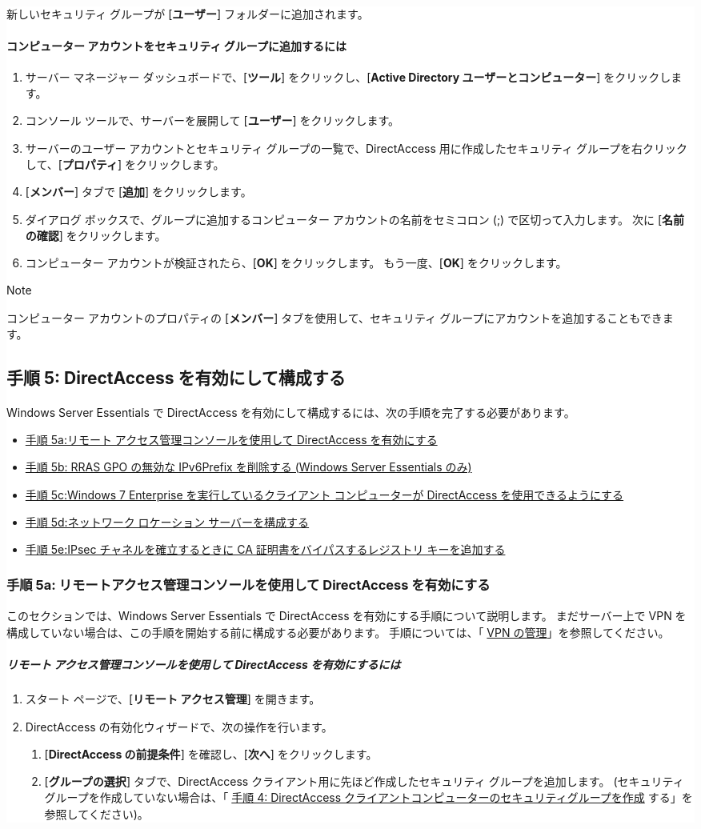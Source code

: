    新しいセキュリティ グループが [**ユーザー**] フォルダーに追加されます。

#### <a name="to-add-computer-accounts-to-the-security-group"></a>コンピューター アカウントをセキュリティ グループに追加するには

1.  サーバー マネージャー ダッシュボードで、[**ツール**] をクリックし、[**Active Directory ユーザーとコンピューター**] をクリックします。

2.  コンソール ツールで、サーバーを展開して [**ユーザー**] をクリックします。

3.  サーバーのユーザー アカウントとセキュリティ グループの一覧で、DirectAccess 用に作成したセキュリティ グループを右クリックして、[**プロパティ**] をクリックします。

4.  [**メンバー**] タブで [**追加**] をクリックします。

5.  ダイアログ ボックスで、グループに追加するコンピューター アカウントの名前をセミコロン (;) で区切って入力します。 次に [**名前の確認**] をクリックします。

6.  コンピューター アカウントが検証されたら、[**OK**] をクリックします。 もう一度、[**OK**] をクリックします。

> [!NOTE]
>  コンピューター アカウントのプロパティの [**メンバー**] タブを使用して、セキュリティ グループにアカウントを追加することもできます。

##  <a name="step-5-enable-and-configure-directaccess"></a><a name="BKMK_EnableConfigureDA"></a> 手順 5: DirectAccess を有効にして構成する
 Windows Server Essentials で DirectAccess を有効にして構成するには、次の手順を完了する必要があります。

-   [手順 5a:リモート アクセス管理コンソールを使用して DirectAccess を有効にする](Configure-DirectAccess-in-Windows-Server-Essentials.md#BKMK_EnableDA)

-   [手順 5b: RRAS GPO の無効な IPv6Prefix を削除する (Windows Server Essentials のみ)](Configure-DirectAccess-in-Windows-Server-Essentials.md#BKMK_RemoveIPv6)

-   [手順 5c:Windows 7 Enterprise を実行しているクライアント コンピューターが DirectAccess を使用できるようにする](#BKMK_Step4cWindows7Setup)

-   [手順 5d:ネットワーク ロケーション サーバーを構成する](Configure-DirectAccess-in-Windows-Server-Essentials.md#BKMK_NLS)

-   [手順 5e:IPsec チャネルを確立するときに CA 証明書をバイパスするレジストリ キーを追加する](Configure-DirectAccess-in-Windows-Server-Essentials.md#BKMK_CA)

###  <a name="step-5a-enable-directaccess-by-using-the-remote-access-management-console"></a><a name="BKMK_EnableDA"></a> 手順 5a: リモートアクセス管理コンソールを使用して DirectAccess を有効にする
 このセクションでは、Windows Server Essentials で DirectAccess を有効にする手順について説明します。 まだサーバー上で VPN を構成していない場合は、この手順を開始する前に構成する必要があります。 手順については、「 [VPN の管理](Manage-VPN-in-Windows-Server-Essentials.md)」を参照してください。

##### <a name="to-enable-directaccess-by-using-the-remote-access-management-console"></a>リモート アクセス管理コンソールを使用して DirectAccess を有効にするには

1.  スタート ページで、[**リモート アクセス管理**] を開きます。

2.  DirectAccess の有効化ウィザードで、次の操作を行います。

    1.  [**DirectAccess の前提条件**] を確認し、[**次へ**] をクリックします。

    2.  [**グループの選択**] タブで、DirectAccess クライアント用に先ほど作成したセキュリティ グループを追加します。 (セキュリティグループを作成していない場合は、「 [手順 4: DirectAccess クライアントコンピューターのセキュリティグループを作成](#BKMK_AddSecurityGroup) する」を参照してください)。
